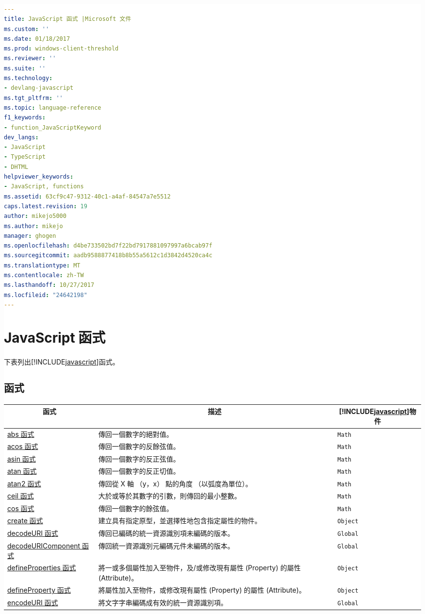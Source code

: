 ```yaml
---
title: JavaScript 函式 |Microsoft 文件
ms.custom: ''
ms.date: 01/18/2017
ms.prod: windows-client-threshold
ms.reviewer: ''
ms.suite: ''
ms.technology:
- devlang-javascript
ms.tgt_pltfrm: ''
ms.topic: language-reference
f1_keywords:
- function_JavaScriptKeyword
dev_langs:
- JavaScript
- TypeScript
- DHTML
helpviewer_keywords:
- JavaScript, functions
ms.assetid: 63cf9c47-9312-40c1-a4af-84547a7e5512
caps.latest.revision: 19
author: mikejo5000
ms.author: mikejo
manager: ghogen
ms.openlocfilehash: d4be733502bd7f22bd7917881097997a6bcab97f
ms.sourcegitcommit: aadb9588877418b8b55a5612c1d3842d4520ca4c
ms.translationtype: MT
ms.contentlocale: zh-TW
ms.lasthandoff: 10/27/2017
ms.locfileid: "24642198"
---
```

# <a name="javascript-functions"></a>JavaScript 函式
下表列出[!INCLUDE[javascript](../../javascript/includes/javascript-md.md)]函式。  
  
## <a name="functions"></a>函式  
  
|函式|描述|[!INCLUDE[javascript](../../javascript/includes/javascript-md.md)]物件|  
|--------------|-----------------|-----------------------------------------------------------------------|  
|[abs 函式](../../javascript/reference/math-abs-function-javascript.md)|傳回一個數字的絕對值。|`Math`|  
|[acos 函式](../../javascript/reference/math-acos-function-javascript.md)|傳回一個數字的反餘弦值。|`Math`|  
|[asin 函式](../../javascript/reference/math-asin-function-javascript.md)|傳回一個數字的反正弦值。|`Math`|  
|[atan 函式](../../javascript/reference/math-atan-function-javascript.md)|傳回一個數字的反正切值。|`Math`|  
|[atan2 函式](../../javascript/reference/math-atan2-function-javascript.md)|傳回從 X 軸 （y，x） 點的角度 （以弧度為單位）。|`Math`|  
|[ceil 函式](../../javascript/reference/math-ceil-function-javascript.md)|大於或等於其數字的引數，則傳回的最小整數。|`Math`|  
|[cos 函式](../../javascript/reference/math-cos-function-javascript.md)|傳回一個數字的餘弦值。|`Math`|  
|[create 函式](../../javascript/reference/object-create-function-javascript.md)|建立具有指定原型，並選擇性地包含指定屬性的物件。|`Object`|  
|[decodeURI 函式](../../javascript/reference/decodeuri-function-javascript.md)|傳回已編碼的統一資源識別項未編碼的版本。|`Global`|  
|[decodeURIComponent 函式](../../javascript/reference/decodeuricomponent-function-javascript.md)|傳回統一資源識別元編碼元件未編碼的版本。|`Global`|  
|[defineProperties 函式](../../javascript/reference/object-defineproperties-function-javascript.md)|將一或多個屬性加入至物件，及/或修改現有屬性 (Property) 的屬性 (Attribute)。|`Object`|  
|[defineProperty 函式](../../javascript/reference/object-defineproperty-function-javascript.md)|將屬性加入至物件，或修改現有屬性 (Property) 的屬性 (Attribute)。|`Object`|  
|[encodeURI 函式](../../javascript/reference/encodeuri-function-javascript.md)|將文字字串編碼成有效的統一資源識別項。|`Global`|  